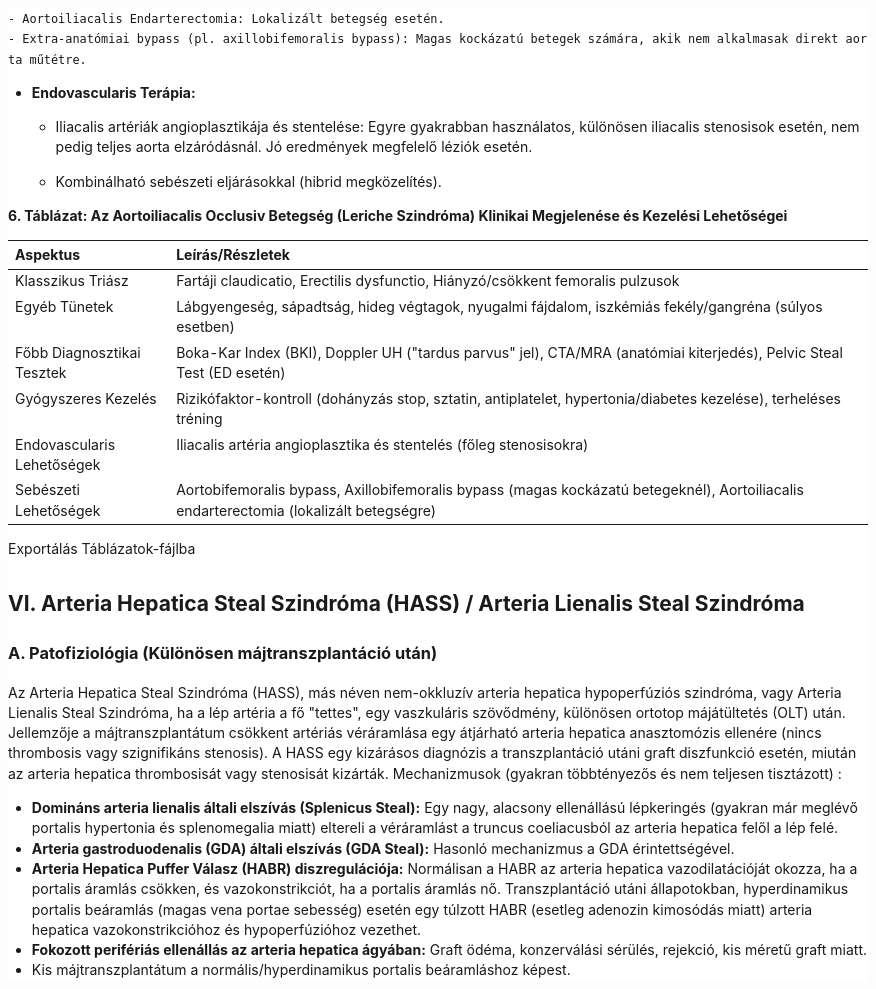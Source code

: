     - Aortoiliacalis Endarterectomia: Lokalizált betegség esetén.
    - Extra-anatómiai bypass (pl. axillobifemoralis bypass): Magas kockázatú betegek számára, akik nem alkalmasak direkt aorta műtétre.  
        
- **Endovascularis Terápia:**
    - Iliacalis artériák angioplasztikája és stentelése: Egyre gyakrabban használatos, különösen iliacalis stenosisok esetén, nem pedig teljes aorta elzáródásnál. Jó eredmények megfelelő léziók esetén.  
        
    - Kombinálható sebészeti eljárásokkal (hibrid megközelítés).

**6. Táblázat: Az Aortoiliacalis Occlusiv Betegség (Leriche Szindróma) Klinikai Megjelenése és Kezelési Lehetőségei**

|Aspektus|Leírás/Részletek|
|:--|:--|
|Klasszikus Triász|Fartáji claudicatio, Erectilis dysfunctio, Hiányzó/csökkent femoralis pulzusok|
|Egyéb Tünetek|Lábgyengeség, sápadtság, hideg végtagok, nyugalmi fájdalom, iszkémiás fekély/gangréna (súlyos esetben)|
|Főbb Diagnosztikai Tesztek|Boka-Kar Index (BKI), Doppler UH ("tardus parvus" jel), CTA/MRA (anatómiai kiterjedés), Pelvic Steal Test (ED esetén)|
|Gyógyszeres Kezelés|Rizikófaktor-kontroll (dohányzás stop, sztatin, antiplatelet, hypertonia/diabetes kezelése), terheléses tréning|
|Endovascularis Lehetőségek|Iliacalis artéria angioplasztika és stentelés (főleg stenosisokra)|
|Sebészeti Lehetőségek|Aortobifemoralis bypass, Axillobifemoralis bypass (magas kockázatú betegeknél), Aortoiliacalis endarterectomia (lokalizált betegségre)|

Exportálás Táblázatok-fájlba

## VI. Arteria Hepatica Steal Szindróma (HASS) / Arteria Lienalis Steal Szindróma

### A. Patofiziológia (Különösen májtranszplantáció után)

Az Arteria Hepatica Steal Szindróma (HASS), más néven nem-okkluzív arteria hepatica hypoperfúziós szindróma, vagy Arteria Lienalis Steal Szindróma, ha a lép artéria a fő "tettes", egy vaszkuláris szövődmény, különösen ortotop májátültetés (OLT) után. Jellemzője a májtranszplantátum csökkent artériás véráramlása egy átjárható arteria hepatica anasztomózis ellenére (nincs thrombosis vagy szignifikáns stenosis). A HASS egy kizárásos diagnózis a transzplantáció utáni graft diszfunkció esetén, miután az arteria hepatica thrombosisát vagy stenosisát kizárták. Mechanizmusok (gyakran többtényezős és nem teljesen tisztázott) :  

- **Domináns arteria lienalis általi elszívás (Splenicus Steal):** Egy nagy, alacsony ellenállású lépkeringés (gyakran már meglévő portalis hypertonia és splenomegalia miatt) eltereli a véráramlást a truncus coeliacusból az arteria hepatica felől a lép felé.
- **Arteria gastroduodenalis (GDA) általi elszívás (GDA Steal):** Hasonló mechanizmus a GDA érintettségével.
- **Arteria Hepatica Puffer Válasz (HABR) diszregulációja:** Normálisan a HABR az arteria hepatica vazodilatációját okozza, ha a portalis áramlás csökken, és vazokonstrikciót, ha a portalis áramlás nő. Transzplantáció utáni állapotokban, hyperdinamikus portalis beáramlás (magas vena portae sebesség) esetén egy túlzott HABR (esetleg adenozin kimosódás miatt) arteria hepatica vazokonstrikcióhoz és hypoperfúzióhoz vezethet.
- **Fokozott perifériás ellenállás az arteria hepatica ágyában:** Graft ödéma, konzerválási sérülés, rejekció, kis méretű graft miatt.
- Kis májtranszplantátum a normális/hyperdinamikus portalis beáramláshoz képest.
